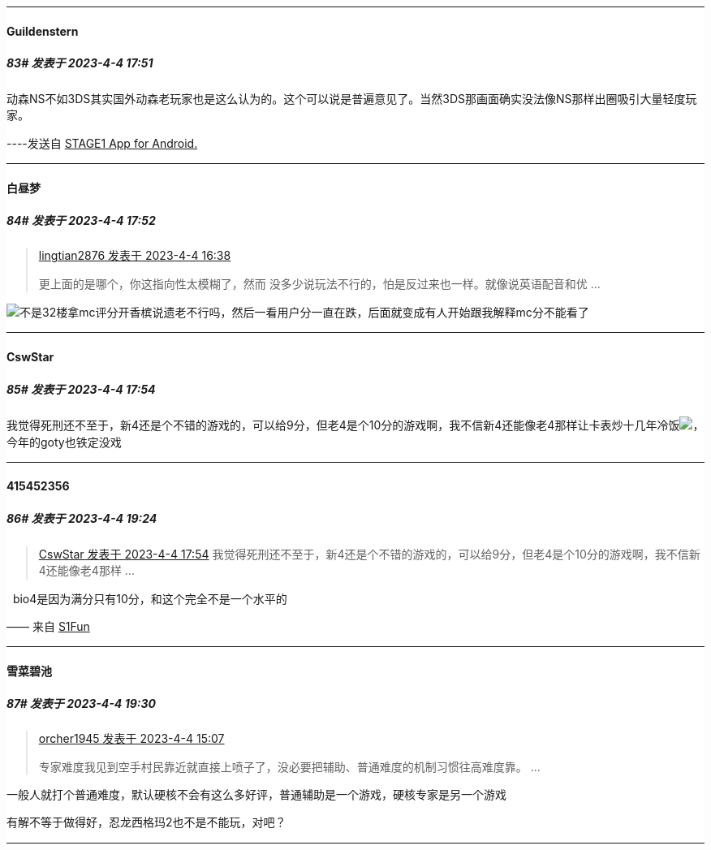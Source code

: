 *****

####  Guildenstern  
##### 83#       发表于 2023-4-4 17:51

动森NS不如3DS其实国外动森老玩家也是这么认为的。这个可以说是普遍意见了。当然3DS那画面确实没法像NS那样出圈吸引大量轻度玩家。

----发送自 [STAGE1 App for Android.](http://stage1.5j4m.com/?1.37)


*****

####  白昼梦  
##### 84#       发表于 2023-4-4 17:52

<blockquote><a href="httphttps://bbs.saraba1st.com/2b/forum.php?mod=redirect&amp;goto=findpost&amp;pid=60332375&amp;ptid=2127186" target="_blank">lingtian2876 发表于 2023-4-4 16:38</a>

更上面的是哪个，你这指向性太模糊了，然而 没多少说玩法不行的，怕是反过来也一样。就像说英语配音和优 ...</blockquote>
<img src="https://static.saraba1st.com/image/smiley/face2017/068.png" referrerpolicy="no-referrer">不是32楼拿mc评分开香槟说遗老不行吗，然后一看用户分一直在跌，后面就变成有人开始跟我解释mc分不能看了

*****

####  CswStar  
##### 85#       发表于 2023-4-4 17:54

我觉得死刑还不至于，新4还是个不错的游戏的，可以给9分，但老4是个10分的游戏啊，我不信新4还能像老4那样让卡表炒十几年冷饭<img src="https://static.saraba1st.com/image/smiley/face2017/067.png" referrerpolicy="no-referrer">，今年的goty也铁定没戏


*****

####  415452356  
##### 86#       发表于 2023-4-4 19:24

<blockquote><a href="httphttps://bbs.saraba1st.com/2b/forum.php?mod=redirect&amp;goto=findpost&amp;pid=60333768&amp;ptid=2127186" target="_blank">CswStar 发表于 2023-4-4 17:54</a>
我觉得死刑还不至于，新4还是个不错的游戏的，可以给9分，但老4是个10分的游戏啊，我不信新4还能像老4那样 ...</blockquote>
  bio4是因为满分只有10分，和这个完全不是一个水平的

—— 来自 [S1Fun](https://s1fun.koalcat.com)

*****

####  雪菜碧池  
##### 87#       发表于 2023-4-4 19:30

<blockquote><a href="httphttps://bbs.saraba1st.com/2b/forum.php?mod=redirect&amp;goto=findpost&amp;pid=60331202&amp;ptid=2127186" target="_blank">orcher1945 发表于 2023-4-4 15:07</a>

专家难度我见到空手村民靠近就直接上喷子了，没必要把辅助、普通难度的机制习惯往高难度靠。 ...</blockquote>
一般人就打个普通难度，默认硬核不会有这么多好评，普通辅助是一个游戏，硬核专家是另一个游戏

有解不等于做得好，忍龙西格玛2也不是不能玩，对吧？


*****
